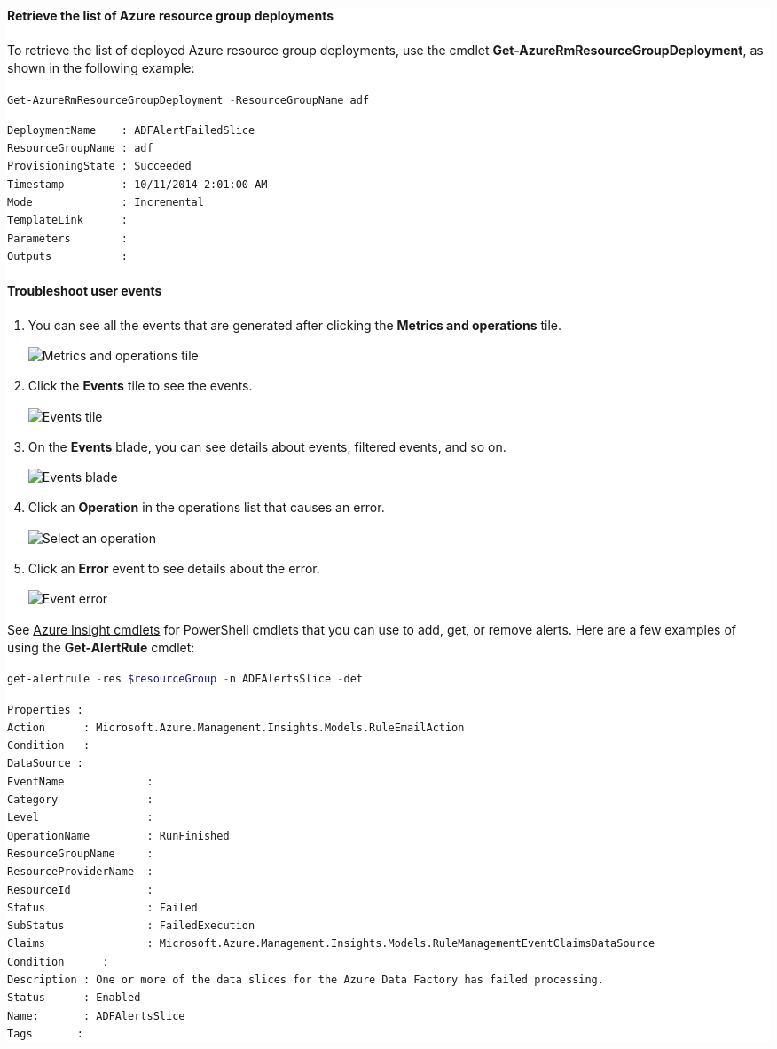 
#### Retrieve the list of Azure resource group deployments
To retrieve the list of deployed Azure resource group deployments, use the cmdlet **Get-AzureRmResourceGroupDeployment**, as shown in the following example:

```powershell
Get-AzureRmResourceGroupDeployment -ResourceGroupName adf
```

```
DeploymentName    : ADFAlertFailedSlice
ResourceGroupName : adf
ProvisioningState : Succeeded
Timestamp         : 10/11/2014 2:01:00 AM
Mode              : Incremental
TemplateLink      :
Parameters        :
Outputs           :
```

#### Troubleshoot user events
1. You can see all the events that are generated after clicking the **Metrics and operations** tile.

    ![Metrics and operations tile](./media/data-factory-monitor-manage-pipelines/metrics-and-operations-tile.png)
2. Click the **Events** tile to see the events.

    ![Events tile](./media/data-factory-monitor-manage-pipelines/events-tile.png)
3. On the **Events** blade, you can see details about events, filtered events, and so on.

    ![Events blade](./media/data-factory-monitor-manage-pipelines/events-blade.png)
4. Click an **Operation** in the operations list that causes an error.

    ![Select an operation](./media/data-factory-monitor-manage-pipelines/select-operation.png)
5. Click an **Error** event to see details about the error.

    ![Event error](./media/data-factory-monitor-manage-pipelines/operation-error-event.png)

See [Azure Insight cmdlets](https://msdn.microsoft.com/library/mt282452.aspx) for PowerShell cmdlets that you can use to add, get, or remove alerts. Here are a few examples of using the **Get-AlertRule** cmdlet:

```powershell
get-alertrule -res $resourceGroup -n ADFAlertsSlice -det
```

```
Properties :
Action      : Microsoft.Azure.Management.Insights.Models.RuleEmailAction
Condition   :
DataSource :
EventName             :
Category              :
Level                 :
OperationName         : RunFinished
ResourceGroupName     :
ResourceProviderName  :
ResourceId            :
Status                : Failed
SubStatus             : FailedExecution
Claims                : Microsoft.Azure.Management.Insights.Models.RuleManagementEventClaimsDataSource
Condition      :
Description : One or more of the data slices for the Azure Data Factory has failed processing.
Status      : Enabled
Name:       : ADFAlertsSlice
Tags       :
```